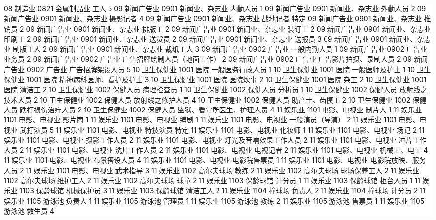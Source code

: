 08 制造业 0821 金属制品业 工人 5
09 新闻广告业 0901 新闻业、杂志业 内勤人员 1
09 新闻广告业 0901 新闻业、杂志业 外勤人员 2
09 新闻广告业 0901 新闻业、杂志业 摄影记者 4
09 新闻广告业 0901 新闻业、杂志业 战地记者 特定
09 新闻广告业 0901 新闻业、杂志业 推销员 2
09 新闻广告业 0901 新闻业、杂志业 排版工 2
09 新闻广告业 0901 新闻业、杂志业 装订工 2
09 新闻广告业 0901 新闻业、杂志业 印刷工 2
09 新闻广告业 0901 新闻业、杂志业 送货员 2
09 新闻广告业 0901 新闻业、杂志业 送报员 3
09 新闻广告业 0901 新闻业、杂志业 制版工人 2
09 新闻广告业 0901 新闻业、杂志业 裁纸工人 3
09 新闻广告业 0902 广告业 一般内勤人员 1
09 新闻广告业 0902 广告业 业务员 2
09 新闻广告业 0902 广告业 广告招牌绘制人员（地面工作） 2
09 新闻广告业 0902 广告业 广告影片拍摄、录制人员 2
09 新闻广告业 0902 广告业 广告招牌架设人员 5
10 卫生保健业 1001 医院 一般医务行政人员 1
10 卫生保健业 1001 医院 一般医师及护士 1
10 卫生保健业 1001 医院 精神病科医师、看护及护士 3
10 卫生保健业 1001 医院 医院炊事 2
10 卫生保健业 1001 医院 杂工 2
10 卫生保健业 1001 医院 清洁工 2
10 卫生保健业 1002 保健人员 病理检查员 1
10 卫生保健业 1002 保健人员 分析员 1
10 卫生保健业 1002 保健人员 放射线之技术人员 2
10 卫生保健业 1002 保健人员 放射线之修护人员 4
10 卫生保健业 1002 保健人员 助产士、齿模工 2
10 卫生保健业 1002 保健人员 跌打损伤治疗人员 2
10 卫生保健业 1002 保健人员 监狱、看守所医生、护理人员 4
11 娱乐业 1101 电影、电视业 制片人 1
11 娱乐业 1101 电影、电视业 影片商 1
11 娱乐业 1101 电影、电视业 编剧 1
11 娱乐业 1101 电影、电视业 一般演员（导演） 2
11 娱乐业 1101 电影、电视业 武打演员 5
11 娱乐业 1101 电影、电视业 特技演员 特定
11 娱乐业 1101 电影、电视业 化妆师 1
11 娱乐业 1101 电影、电视业 场记 2
11 娱乐业 1101 电影、电视业 摄影工作人员 2
11 娱乐业 1101 电影、电视业 灯光及音响效果工作人员 2
11 娱乐业 1101 电影、电视业 冲片工作人员 2
11 娱乐业 1101 电影、电视业 洗片工作人员 2
11 娱乐业 1101 电影、电视业 电视记者 2
11 娱乐业 1101 电影、电视业 机械工、电工 4
11 娱乐业 1101 电影、电视业 布景搭设人员 4
11 娱乐业 1101 电影、电视业 电影院售票员 1
11 娱乐业 1101 电影、电视业 电影院放映、服务人员 2
11 娱乐业 1101 电影、电视业 武术指导 3
11 娱乐业 1102 高尔夫球场 教练 2
11 娱乐业 1102 高尔夫球场 球场保养工人 2
11 娱乐业 1102 高尔夫球场 维护工人 2
11 娱乐业 1102 高尔夫球场 球童 2
11 娱乐业 1103 保龄球馆 计分员 1
11 娱乐业 1103 保龄球馆 柜台人员 1
11 娱乐业 1103 保龄球馆 机械保护员 3
11 娱乐业 1103 保龄球馆 清洁工人 2
11 娱乐业 1104 撞球场 负责人 2
11 娱乐业 1104 撞球场 计分员 2
11 娱乐业 1105 游泳池 负责人 1
11 娱乐业 1105 游泳池 管理员 1
11 娱乐业 1105 游泳池 教练 2
11 娱乐业 1105 游泳池 售票员 1
11 娱乐业 1105 游泳池 救生员 4